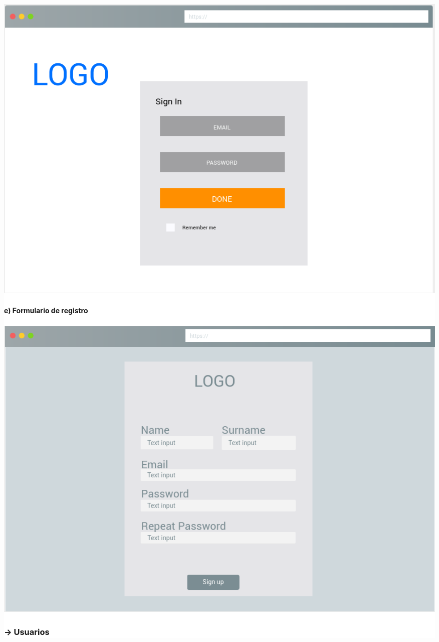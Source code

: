 ![PantallaLogin.](doc/login.png "Pantalla login")

#### e) Formulario de registro
![signup.](doc/Signup.png "signup")
### -> Usuarios
